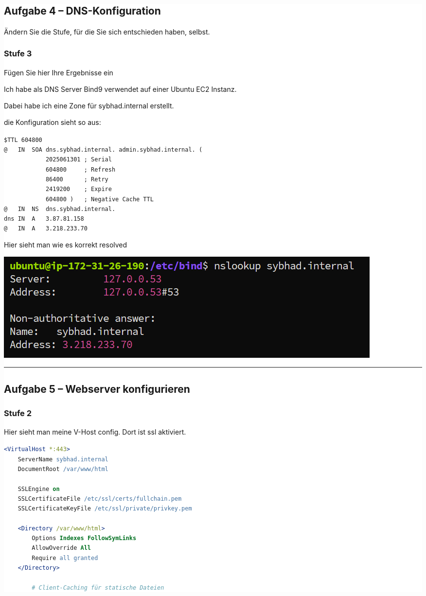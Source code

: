 
## Aufgabe 4 – DNS-Konfiguration

Ändern Sie die Stufe, für die Sie sich entschieden haben, selbst.

### Stufe 3

Fügen Sie hier Ihre Ergebnisse ein

Ich habe als DNS Server Bind9 verwendet auf einer Ubuntu EC2 Instanz.

Dabei habe ich eine Zone für sybhad.internal erstellt.

die Konfiguration sieht so aus:

```
$TTL 604800
@   IN  SOA dns.sybhad.internal. admin.sybhad.internal. (
            2025061301 ; Serial
            604800     ; Refresh
            86400      ; Retry
            2419200    ; Expire
            604800 )   ; Negative Cache TTL
@   IN  NS  dns.sybhad.internal.
dns IN  A   3.87.81.158
@   IN  A   3.218.233.70
```

Hier sieht man wie es korrekt resolved

![resolve](media/resolve.png)

---

## Aufgabe 5 – Webserver konfigurieren

### Stufe 2

Hier sieht man meine V-Host config. Dort ist ssl aktiviert.

```apache
<VirtualHost *:443>
    ServerName sybhad.internal
    DocumentRoot /var/www/html

    SSLEngine on
    SSLCertificateFile /etc/ssl/certs/fullchain.pem
    SSLCertificateKeyFile /etc/ssl/private/privkey.pem

    <Directory /var/www/html>
        Options Indexes FollowSymLinks
        AllowOverride All
        Require all granted
    </Directory>

        # Client-Caching für statische Dateien
```